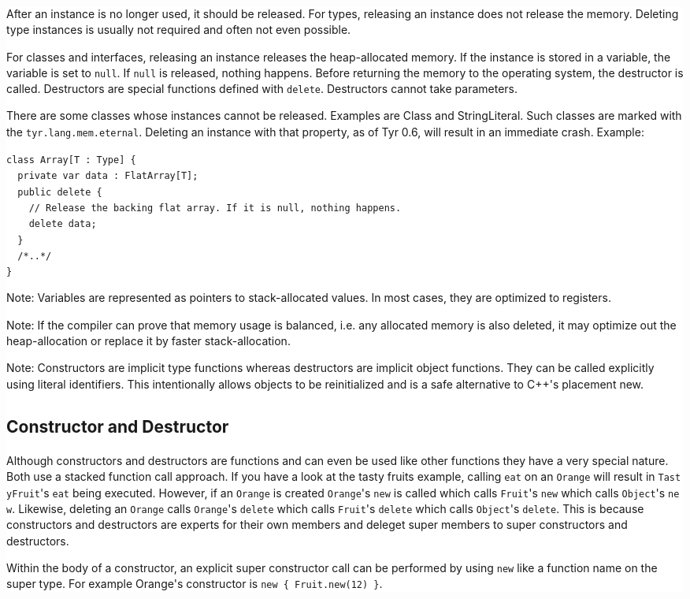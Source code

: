 After an instance is no longer used, it should be released.
For types, releasing an instance does not release the memory.
Deleting type instances is usually not required and often not even possible.

For classes and interfaces, releasing an instance releases the heap-allocated memory.
If the instance is stored in a variable, the variable is set to ```null```.
If ```null``` is released, nothing happens.
Before returning the memory to the operating system, the destructor is called.
Destructors are special functions defined with ```delete```.
Destructors cannot take parameters.

There are some classes whose instances cannot be released.
Examples are Class and StringLiteral.
Such classes are marked with the ```tyr.lang.mem.eternal```.
Deleting an instance with that property, as of Tyr 0.6, will result in an immediate crash.
Example:
```
class Array[T : Type] {
  private var data : FlatArray[T];
  public delete {
    // Release the backing flat array. If it is null, nothing happens.
    delete data;
  }
  /*..*/
}
```


Note: Variables are represented as pointers to stack-allocated values.
In most cases, they are optimized to registers.

Note: If the compiler can prove that memory usage is balanced, i.e. any allocated memory is also deleted, it may optimize out the heap-allocation or replace it by faster stack-allocation.

Note: Constructors are implicit type functions whereas destructors are implicit object functions.
They can be called explicitly using literal identifiers.
This intentionally allows objects to be reinitialized and is a safe alternative to C++'s placement new.


## Constructor and Destructor

Although constructors and destructors are functions and can even be used like other functions they have a very special nature.
Both use a stacked function call approach.
If you have a look at the tasty fruits example, calling ```eat``` on an ```Orange``` will result in ```TastyFruit```'s ```eat``` being executed.
However, if an ```Orange``` is created ```Orange```'s ```new``` is called which calls ```Fruit```'s ```new``` which calls ```Object```'s ```new```.
Likewise, deleting an ```Orange``` calls ```Orange```'s ```delete``` which calls ```Fruit```'s ```delete``` which calls ```Object```'s ```delete```.
This is because constructors and destructors are experts for their own members and deleget super members to super constructors and destructors.

Within the body of a constructor, an explicit super constructor call can be performed by using ```new``` like a function name on the super type.
For example Orange's constructor is ```new { Fruit.new(12) }```.
